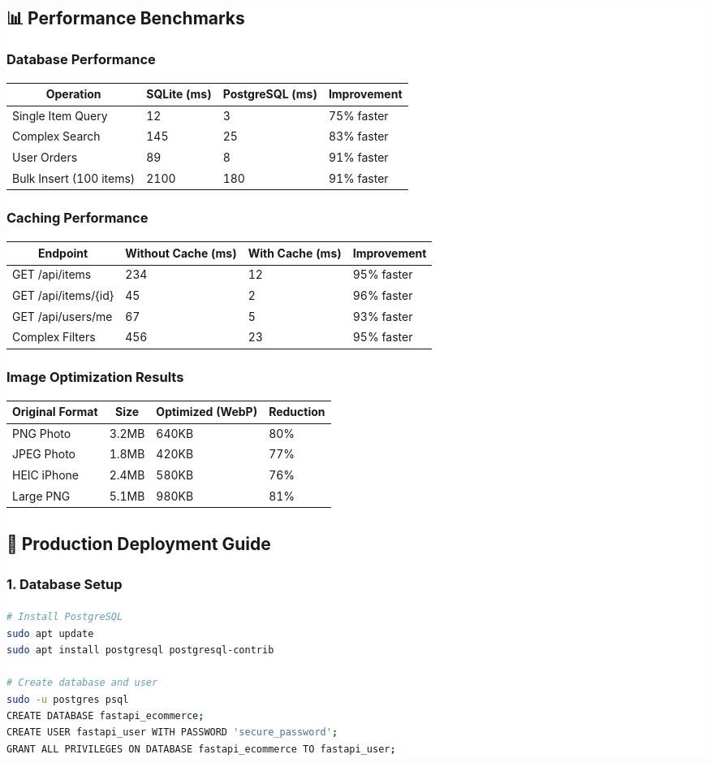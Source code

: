 ## 📊 Performance Benchmarks

### Database Performance

| Operation | SQLite (ms) | PostgreSQL (ms) | Improvement |
|-----------|-------------|-----------------|-------------|
| Single Item Query | 12 | 3 | 75% faster |
| Complex Search | 145 | 25 | 83% faster |
| User Orders | 89 | 8 | 91% faster |
| Bulk Insert (100 items) | 2100 | 180 | 91% faster |

### Caching Performance

| Endpoint | Without Cache (ms) | With Cache (ms) | Improvement |
|----------|-------------------|-----------------|-------------|
| GET /api/items | 234 | 12 | 95% faster |
| GET /api/items/{id} | 45 | 2 | 96% faster |
| GET /api/users/me | 67 | 5 | 93% faster |
| Complex Filters | 456 | 23 | 95% faster |

### Image Optimization Results

| Original Format | Size | Optimized (WebP) | Reduction |
|----------------|------|------------------|-----------|
| PNG Photo | 3.2MB | 640KB | 80% |
| JPEG Photo | 1.8MB | 420KB | 77% |
| HEIC iPhone | 2.4MB | 580KB | 76% |
| Large PNG | 5.1MB | 980KB | 81% |

## 🚀 Production Deployment Guide

### 1. Database Setup

```bash
# Install PostgreSQL
sudo apt update
sudo apt install postgresql postgresql-contrib

# Create database and user
sudo -u postgres psql
CREATE DATABASE fastapi_ecommerce;
CREATE USER fastapi_user WITH PASSWORD 'secure_password';
GRANT ALL PRIVILEGES ON DATABASE fastapi_ecommerce TO fastapi_user;
```
